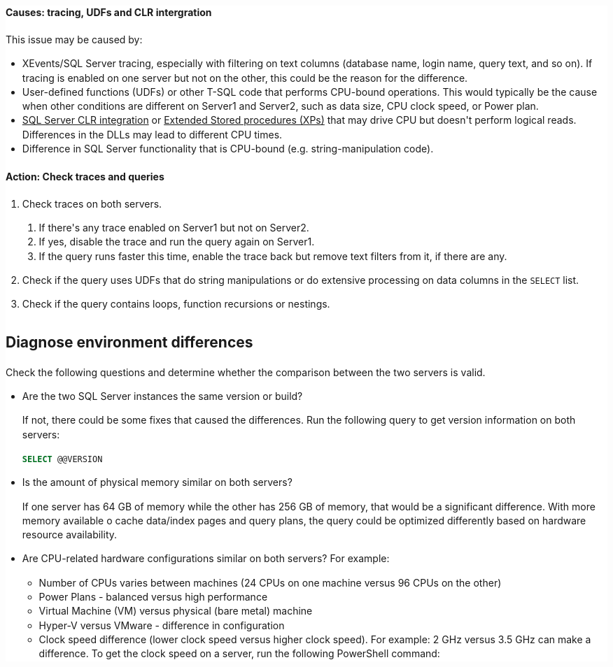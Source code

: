 #### Causes: tracing, UDFs and CLR intergration

This issue may be caused by:

- XEvents/SQL Server tracing, especially with filtering on text columns (database name, login name, query text, and so on). If tracing is enabled on one server but not on the other, this could be the reason for the difference.
- User-defined functions (UDFs) or other T-SQL code that performs CPU-bound operations. This would typically be the cause when other conditions are different on Server1 and Server2, such as data size, CPU clock speed, or Power plan.
- [SQL Server CLR integration](/dotnet/framework/data/adonet/sql/introduction-to-sql-server-clr-integration) or [Extended Stored procedures (XPs)](/sql/relational-databases/extended-stored-procedures-programming/database-engine-extended-stored-procedures-programming) that may drive CPU but doesn't perform logical reads. Differences in the DLLs may lead to different CPU times.
- Difference in SQL Server functionality that is CPU-bound (e.g. string-manipulation code).

#### Action: Check traces and queries

1. Check traces on both servers.
    1. If there's any trace enabled on Server1 but not on Server2.
    1. If yes, disable the trace and run the query again on Server1.
    1. If the query runs faster this time, enable the trace back but remove text filters from it, if there are any.

1. Check if the query uses UDFs that do string manipulations or do extensive processing on data columns in the `SELECT` list.
1. Check if the query contains loops, function recursions or nestings.

## Diagnose environment differences

Check the following questions and determine whether the comparison between the two servers is valid.

- Are the two SQL Server instances the same version or build?

  If not, there could be some fixes that caused the differences. Run the following query to get version information on both servers:

   ```sql
   SELECT @@VERSION
   ```

- Is the amount of physical memory similar on both servers?

  If one server has 64 GB of memory while the other has 256 GB of memory, that would be a significant difference. With more memory available o cache data/index pages and query plans, the query could be optimized differently based on hardware resource availability.

- Are CPU-related hardware configurations similar on both servers? For example:

  - Number of CPUs varies between machines (24 CPUs on one machine versus 96 CPUs on the other)
  - Power Plans - balanced versus high performance
  - Virtual Machine (VM) versus physical (bare metal) machine
  - Hyper-V versus VMware - difference in configuration
  - Clock speed difference (lower clock speed versus higher clock speed). For example: 2 GHz versus 3.5 GHz can make a difference. To get the clock speed on a server, run the following PowerShell command:
